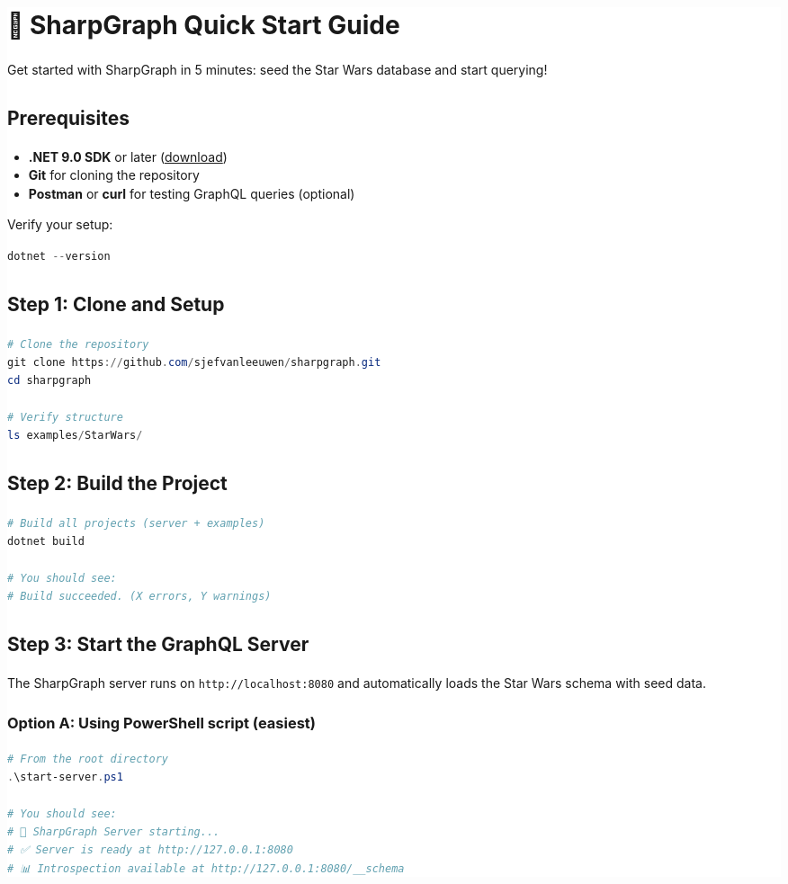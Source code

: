 # 🚀 SharpGraph Quick Start Guide

Get started with SharpGraph in 5 minutes: seed the Star Wars database and start querying!

## Prerequisites

- **.NET 9.0 SDK** or later ([download](https://dotnet.microsoft.com/download))
- **Git** for cloning the repository
- **Postman** or **curl** for testing GraphQL queries (optional)

Verify your setup:
```powershell
dotnet --version
```

## Step 1: Clone and Setup

```powershell
# Clone the repository
git clone https://github.com/sjefvanleeuwen/sharpgraph.git
cd sharpgraph

# Verify structure
ls examples/StarWars/
```

## Step 2: Build the Project

```powershell
# Build all projects (server + examples)
dotnet build

# You should see:
# Build succeeded. (X errors, Y warnings)
```

## Step 3: Start the GraphQL Server

The SharpGraph server runs on `http://localhost:8080` and automatically loads the Star Wars schema with seed data.

### Option A: Using PowerShell script (easiest)

```powershell
# From the root directory
.\start-server.ps1

# You should see:
# 🚀 SharpGraph Server starting...
# ✅ Server is ready at http://127.0.0.1:8080
# 📊 Introspection available at http://127.0.0.1:8080/__schema
```
